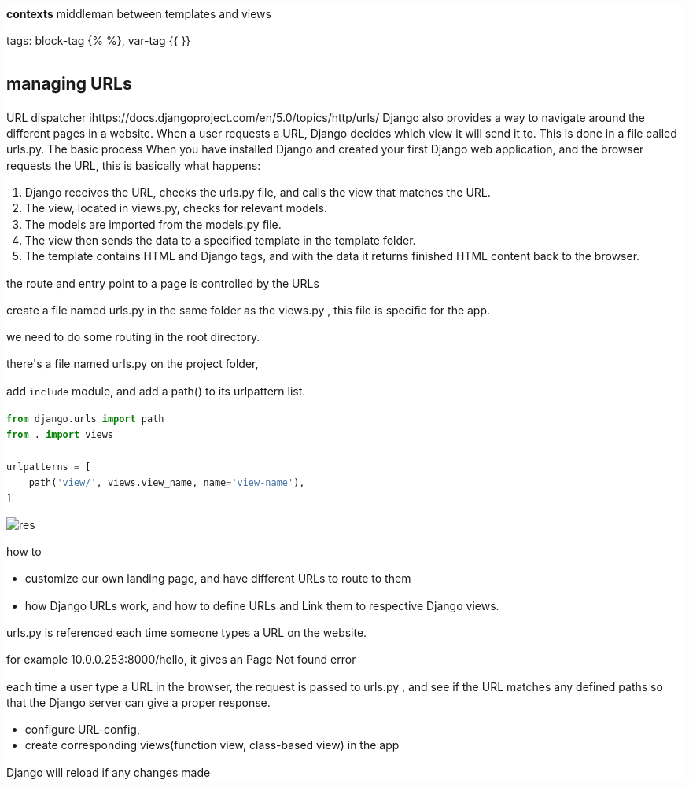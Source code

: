 **contexts** middleman between templates and views

tags: block-tag {% %}, var-tag {{ }}
## managing URLs
URL dispatcher
ihttps://docs.djangoproject.com/en/5.0/topics/http/urls/
Django also provides a way to navigate around the different pages in a website.
When a user requests a URL, Django decides which view it will send it to.
This is done in a file called urls.py.
The basic process
When you have installed Django and created your first Django web application, and the browser requests the URL, this is basically what happens:
1.	Django receives the URL, checks the urls.py file, and calls the view that matches the URL.
2.	The view, located in views.py, checks for relevant models.
3.	The models are imported from the models.py file.
4.	The view then sends the data to a specified template in the template folder.
5.	The template contains HTML and Django tags, and with the data it returns finished HTML content back to the browser.

the route and entry point to a page is controlled by the URLs

create a file named urls.py in the same folder as the views.py , this file is specific for the app. 

we need to do some routing in the root directory. 

there's a file named urls.py on the project folder, 

add `include` module, and add a path() to its urlpattern list. 

```python
from django.urls import path
from . import views

urlpatterns = [
	path('view/', views.view_name, name='view-name'), 
]
```

![res](images/specific-urls.png) 

how to 
- customize our own landing page, and have different URLs to route to them

- how Django URLs work, and how to define URLs  and Link them to respective Django views. 

urls.py is referenced each time someone types a URL on the website. 

for example 10.0.0.253:8000/hello, it gives an Page Not found error

each time a user type a URL in the browser, the request is passed to urls.py , and see if the URL matches any defined paths so that the Django server can give a proper response.   


- configure URL-config,
- create corresponding views(function view, class-based view) in the app

Django will reload if any changes made
